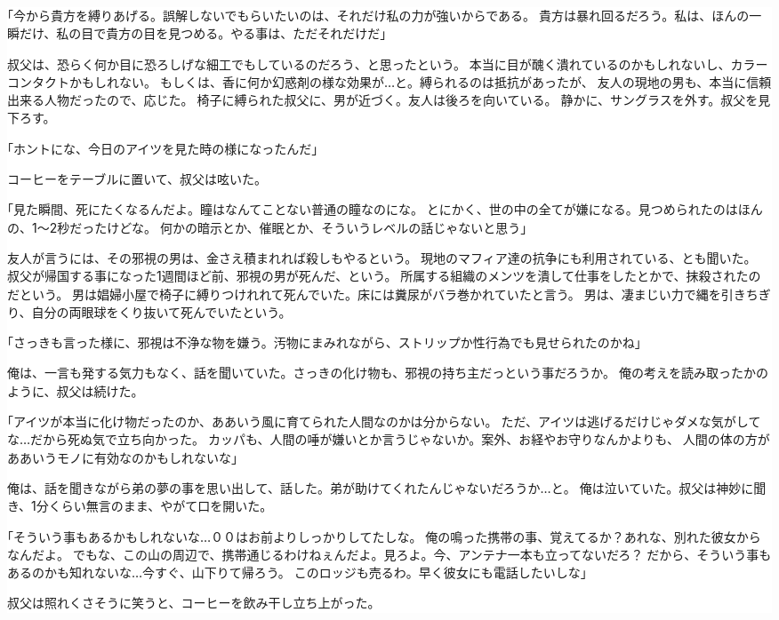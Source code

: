 ｢今から貴方を縛りあげる。誤解しないでもらいたいのは、それだけ私の力が強いからである。
貴方は暴れ回るだろう。私は、ほんの一瞬だけ、私の目で貴方の目を見つめる。やる事は、ただそれだけだ｣

叔父は、恐らく何か目に恐ろしげな細工でもしているのだろう、と思ったという。
本当に目が醜く潰れているのかもしれないし、カラーコンタクトかもしれない。
もしくは、香に何か幻惑剤の様な効果が…と。縛られるのは抵抗があったが、
友人の現地の男も、本当に信頼出来る人物だったので、応じた。
椅子に縛られた叔父に、男が近づく。友人は後ろを向いている。
静かに、サングラスを外す。叔父を見下ろす。

｢ホントにな、今日のアイツを見た時の様になったんだ｣

コーヒーをテーブルに置いて、叔父は呟いた。

｢見た瞬間、死にたくなるんだよ。瞳はなんてことない普通の瞳なのにな。
とにかく、世の中の全てが嫌になる。見つめられたのはほんの、1～2秒だったけどな。
何かの暗示とか、催眠とか、そういうレベルの話じゃないと思う｣

友人が言うには、その邪視の男は、金さえ積まれれば殺しもやるという。
現地のマフィア達の抗争にも利用されている、とも聞いた。
叔父が帰国する事になった1週間ほど前、邪視の男が死んだ、という。
所属する組織のメンツを潰して仕事をしたとかで、抹殺されたのだという。
男は娼婦小屋で椅子に縛りつけれれて死んでいた。床には糞尿がバラ巻かれていたと言う。
男は、凄まじい力で縄を引きちぎり、自分の両眼球をくり抜いて死んでいたという。

｢さっきも言った様に、邪視は不浄な物を嫌う。汚物にまみれながら、ストリップか性行為でも見せられたのかね｣

俺は、一言も発する気力もなく、話を聞いていた。さっきの化け物も、邪視の持ち主だっという事だろうか。
俺の考えを読み取ったかのように、叔父は続けた。

｢アイツが本当に化け物だったのか、ああいう風に育てられた人間なのかは分からない。
ただ、アイツは逃げるだけじゃダメな気がしてな…だから死ぬ気で立ち向かった。
カッパも、人間の唾が嫌いとか言うじゃないか。案外、お経やお守りなんかよりも、
人間の体の方がああいうモノに有効なのかもしれないな｣

俺は、話を聞きながら弟の夢の事を思い出して、話した。弟が助けてくれたんじゃないだろうか…と。
俺は泣いていた。叔父は神妙に聞き、1分くらい無言のまま、やがて口を開いた。

｢そういう事もあるかもしれないな…００はお前よりしっかりしてたしな。
俺の鳴った携帯の事、覚えてるか？あれな、別れた彼女からなんだよ。
でもな、この山の周辺で、携帯通じるわけねぇんだよ。見ろよ。今、アンテナ一本も立ってないだろ？
だから、そういう事もあるのかも知れないな…今すぐ、山下りて帰ろう。
このロッジも売るわ。早く彼女にも電話したいしな｣

叔父は照れくさそうに笑うと、コーヒーを飲み干し立ち上がった。
